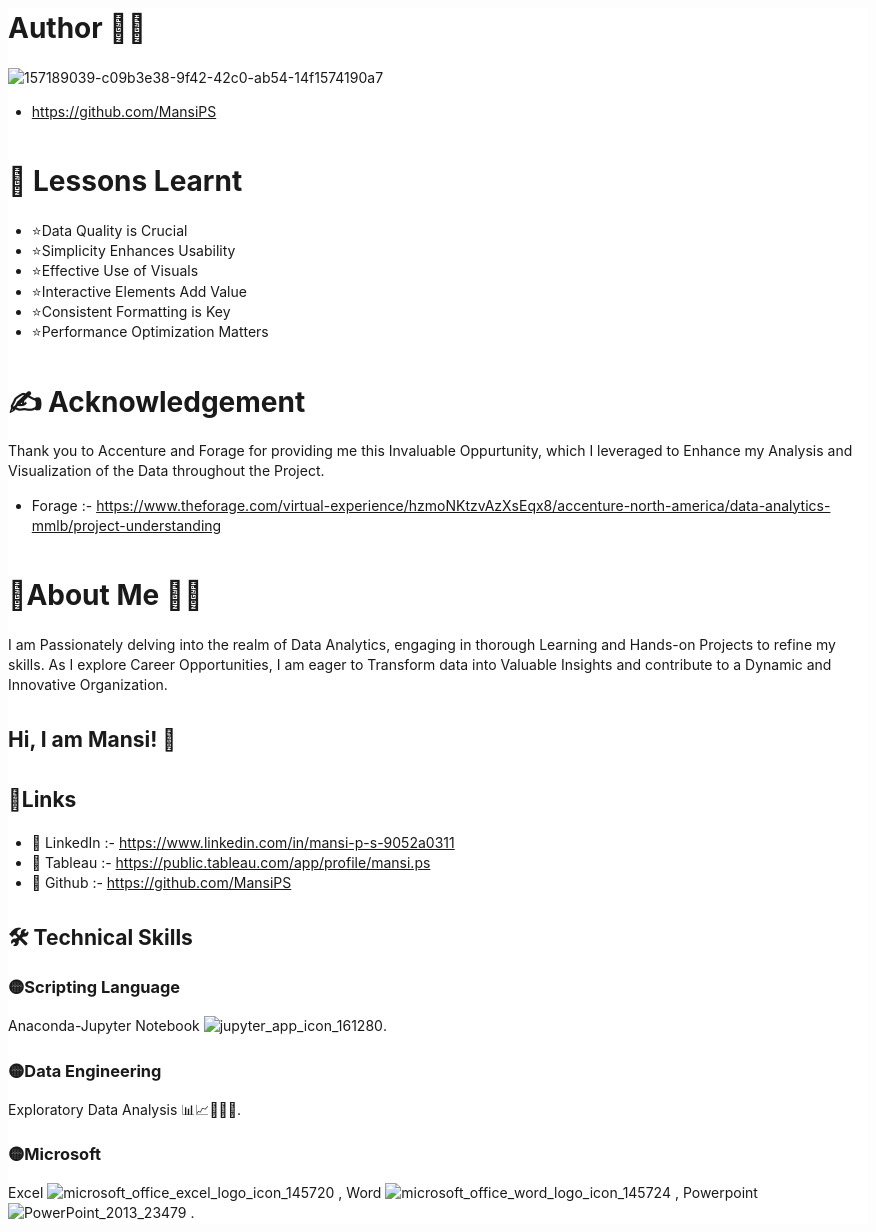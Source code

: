 # Author 🙎‍♀️  

![157189039-c09b3e38-9f42-42c0-ab54-14f1574190a7](https://github.com/user-attachments/assets/918f0183-1331-43d1-8de5-f074326c2cfb)
- https://github.com/MansiPS 

# 📝 Lessons Learnt 

- ⭐Data Quality is Crucial
- ⭐Simplicity Enhances Usability
- ⭐Effective Use of Visuals
- ⭐Interactive Elements Add Value
- ⭐Consistent Formatting is Key
- ⭐Performance Optimization Matters

# ✍ Acknowledgement

Thank you to Accenture and Forage for providing me this Invaluable Oppurtunity, which I leveraged to Enhance my Analysis and Visualization of the Data throughout the Project.
- Forage :- https://www.theforage.com/virtual-experience/hzmoNKtzvAzXsEqx8/accenture-north-america/data-analytics-mmlb/project-understanding

#  🌟About Me 🙎‍♀️

I am Passionately delving into the realm of Data Analytics, engaging in thorough Learning and Hands-on Projects to refine my skills. As I explore Career Opportunities, I am eager to Transform data into Valuable Insights and contribute to a Dynamic and Innovative Organization.

## Hi, I am Mansi! 👋
## 🔗Links
- 📌 LinkedIn :- https://www.linkedin.com/in/mansi-p-s-9052a0311  
- 📌 Tableau :- https://public.tableau.com/app/profile/mansi.ps
- 📌 Github :- https://github.com/MansiPS

## 🛠 Technical Skills

### 🟡Scripting Language 
 Anaconda-Jupyter Notebook  ![jupyter_app_icon_161280](https://github.com/user-attachments/assets/71112477-44aa-45a7-bad6-94b3a3b0c1c7).

### 🟡Data Engineering 
Exploratory Data Analysis 📊📈👨🏻‍💻.

### 🟡Microsoft 
Excel  ![microsoft_office_excel_logo_icon_145720](https://github.com/user-attachments/assets/485d45d4-1327-4007-80c1-77bf3fccbbea) , Word  ![microsoft_office_word_logo_icon_145724](https://github.com/user-attachments/assets/f301f32a-0c54-4946-94d0-e6e01ab85afa) , Powerpoint  ![PowerPoint_2013_23479](https://github.com/user-attachments/assets/524ab6f7-7aec-43ee-87a7-05252057b875) .
